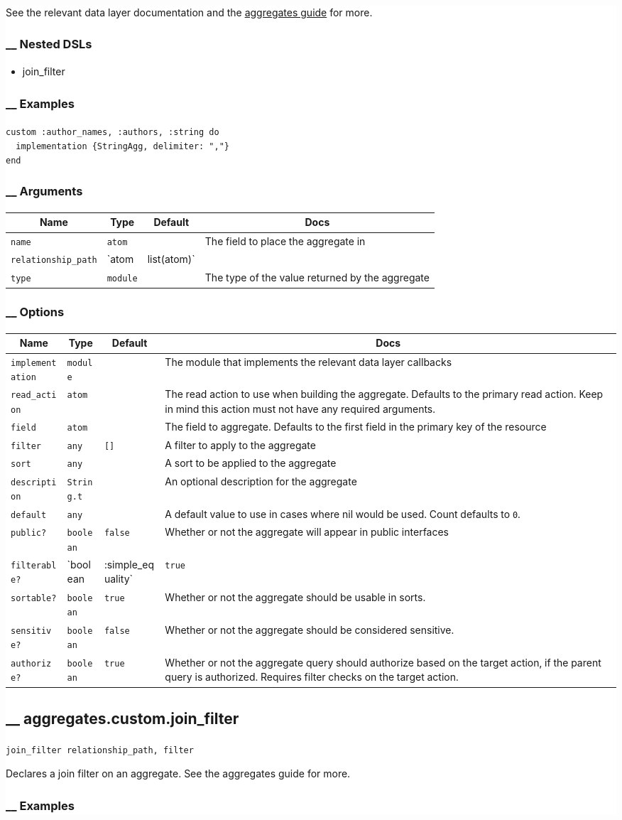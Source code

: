 See the relevant data layer documentation and the [aggregates guide](external_link) for more.

###  __ Nested DSLs

  * join_filter



###  __ Examples
    
    
    custom :author_names, :authors, :string do
      implementation {StringAgg, delimiter: ","}
    end
    

###  __ Arguments

Name| Type| Default| Docs  
---|---|---|---  
`name`| `atom`| | The field to place the aggregate in  
`relationship_path`| `atom | list(atom)`| | The relationship or relationship path to use for the aggregate  
`type`| `module`| | The type of the value returned by the aggregate  
  
###  __ Options

Name| Type| Default| Docs  
---|---|---|---  
`implementation`| `module`| | The module that implements the relevant data layer callbacks  
`read_action`| `atom`| | The read action to use when building the aggregate. Defaults to the primary read action. Keep in mind this action must not have any required arguments.  
`field`| `atom`| | The field to aggregate. Defaults to the first field in the primary key of the resource  
`filter`| `any`| `[]`| A filter to apply to the aggregate  
`sort`| `any`| | A sort to be applied to the aggregate  
`description`| `String.t`| | An optional description for the aggregate  
`default`| `any`| | A default value to use in cases where nil would be used. Count defaults to `0`.  
`public?`| `boolean`| `false`| Whether or not the aggregate will appear in public interfaces  
`filterable?`| `boolean | :simple_equality`| `true`| Whether or not the aggregate should be usable in filters.  
`sortable?`| `boolean`| `true`| Whether or not the aggregate should be usable in sorts.  
`sensitive?`| `boolean`| `false`| Whether or not the aggregate should be considered sensitive.  
`authorize?`| `boolean`| `true`| Whether or not the aggregate query should authorize based on the target action, if the parent query is authorized. Requires filter checks on the target action.  
  
##  __ aggregates.custom.join_filter
    
    
    join_filter relationship_path, filter

Declares a join filter on an aggregate. See the aggregates guide for more.

###  __ Examples
    